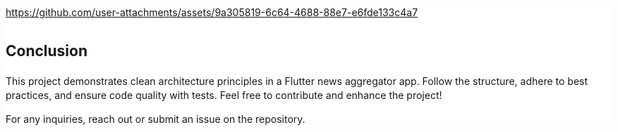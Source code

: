 https://github.com/user-attachments/assets/9a305819-6c64-4688-88e7-e6fde133c4a7

## Conclusion
This project demonstrates clean architecture principles in a Flutter news aggregator app. Follow the structure, adhere to best practices, and ensure code quality with tests. Feel free to contribute and enhance the project!

For any inquiries, reach out or submit an issue on the repository.

